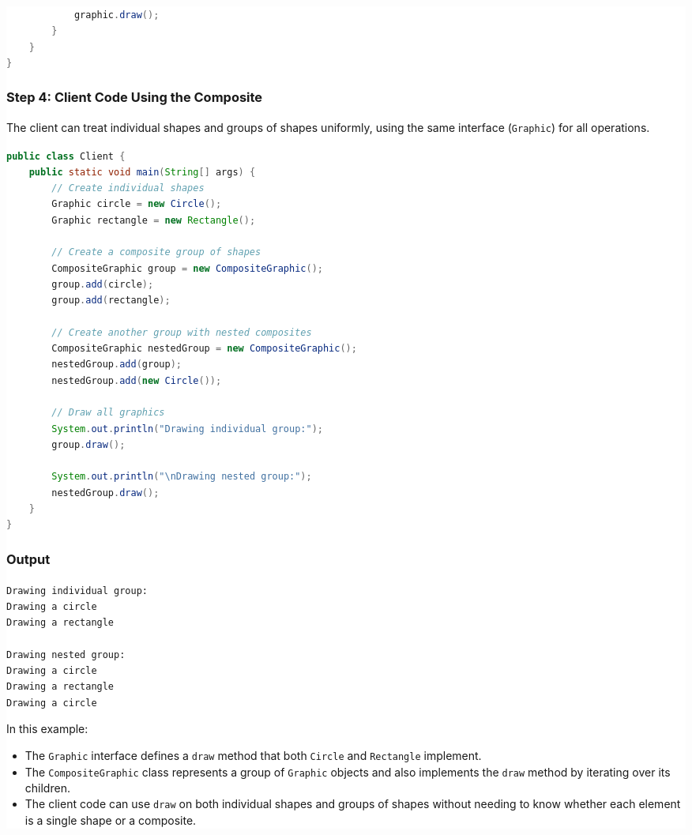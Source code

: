 ```java
            graphic.draw();
        }
    }
}
```

### Step 4: Client Code Using the Composite

The client can treat individual shapes and groups of shapes uniformly, using the same interface (`Graphic`) for all operations.

```java
public class Client {
    public static void main(String[] args) {
        // Create individual shapes
        Graphic circle = new Circle();
        Graphic rectangle = new Rectangle();

        // Create a composite group of shapes
        CompositeGraphic group = new CompositeGraphic();
        group.add(circle);
        group.add(rectangle);

        // Create another group with nested composites
        CompositeGraphic nestedGroup = new CompositeGraphic();
        nestedGroup.add(group);
        nestedGroup.add(new Circle());

        // Draw all graphics
        System.out.println("Drawing individual group:");
        group.draw();

        System.out.println("\nDrawing nested group:");
        nestedGroup.draw();
    }
}
```

### Output

```plaintext
Drawing individual group:
Drawing a circle
Drawing a rectangle

Drawing nested group:
Drawing a circle
Drawing a rectangle
Drawing a circle
```

In this example:
- The `Graphic` interface defines a `draw` method that both `Circle` and `Rectangle` implement.
- The `CompositeGraphic` class represents a group of `Graphic` objects and also implements the `draw` method by iterating over its children.
- The client code can use `draw` on both individual shapes and groups of shapes without needing to know whether each element is a single shape or a composite.
